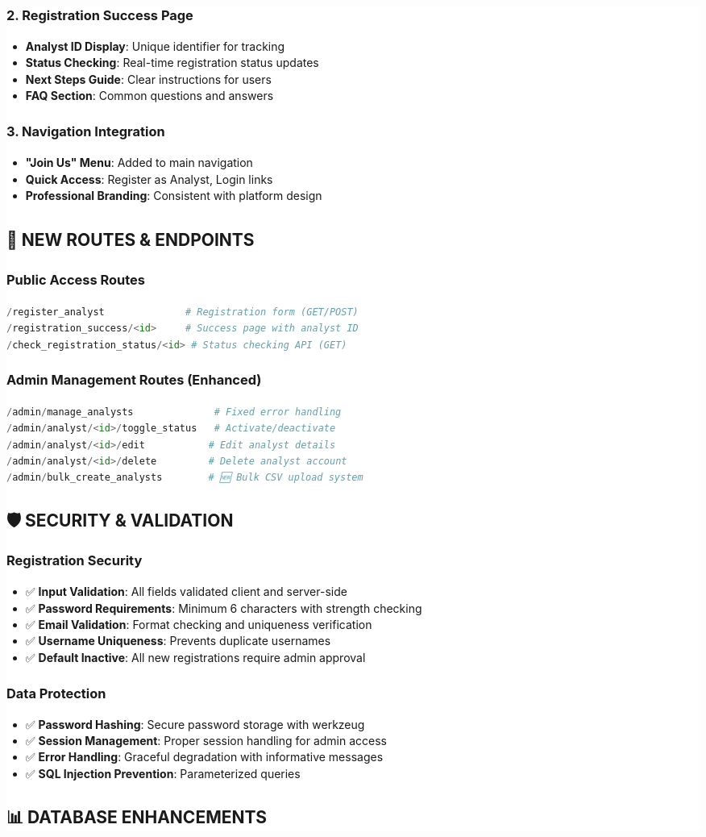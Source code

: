 ```html
```

### 2. **Registration Success Page**
- **Analyst ID Display**: Unique identifier for tracking
- **Status Checking**: Real-time registration status updates
- **Next Steps Guide**: Clear instructions for users
- **FAQ Section**: Common questions and answers

### 3. **Navigation Integration**
- **"Join Us" Menu**: Added to main navigation
- **Quick Access**: Register as Analyst, Login links
- **Professional Branding**: Consistent with platform design

## 🔗 NEW ROUTES & ENDPOINTS

### Public Access Routes
```python
/register_analyst              # Registration form (GET/POST)
/registration_success/<id>     # Success page with analyst ID
/check_registration_status/<id> # Status checking API (GET)
```

### Admin Management Routes (Enhanced)
```python
/admin/manage_analysts              # Fixed error handling
/admin/analyst/<id>/toggle_status   # Activate/deactivate
/admin/analyst/<id>/edit           # Edit analyst details
/admin/analyst/<id>/delete         # Delete analyst account
/admin/bulk_create_analysts        # 🆕 Bulk CSV upload system
```

## 🛡️ SECURITY & VALIDATION

### Registration Security
- ✅ **Input Validation**: All fields validated client and server-side
- ✅ **Password Requirements**: Minimum 6 characters with strength checking
- ✅ **Email Validation**: Format checking and uniqueness verification
- ✅ **Username Uniqueness**: Prevents duplicate usernames
- ✅ **Default Inactive**: All new registrations require admin approval

### Data Protection
- ✅ **Password Hashing**: Secure password storage with werkzeug
- ✅ **Session Management**: Proper session handling for admin access
- ✅ **Error Handling**: Graceful degradation with informative messages
- ✅ **SQL Injection Prevention**: Parameterized queries

## 📊 DATABASE ENHANCEMENTS
